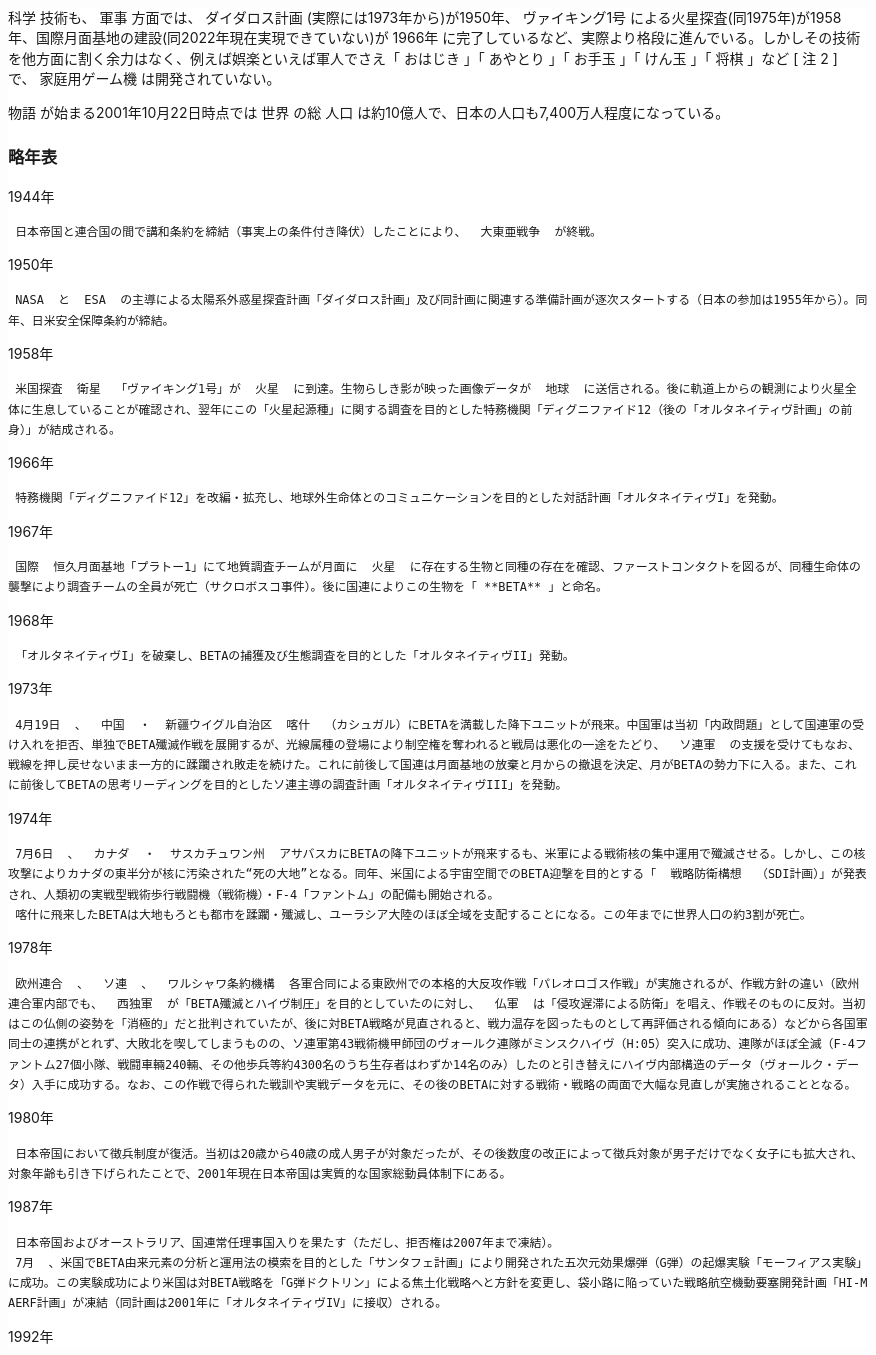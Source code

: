 科学  技術も、  軍事  方面では、  ダイダロス計画  (実際には1973年から)が1950年、  ヴァイキング1号
による火星探査(同1975年)が1958年、国際月面基地の建設(同2022年現在実現できていない)が  1966年
に完了しているなど、実際より格段に進んでいる。しかしその技術を他方面に割く余力はなく、例えば娯楽といえば軍人でさえ「  おはじき  」「  あやとり  」「
お手玉  」「  けん玉  」「  将棋  」など  [  注 2  ]  で、  家庭用ゲーム機  は開発されていない。

  
物語  が始まる2001年10月22日時点では  世界  の総  人口  は約10億人で、日本の人口も7,400万人程度になっている。

###  略年表



1944年

     日本帝国と連合国の間で講和条約を締結（事実上の条件付き降伏）したことにより、  大東亜戦争  が終戦。 
1950年

     NASA  と  ESA  の主導による太陽系外惑星探査計画「ダイダロス計画」及び同計画に関連する準備計画が逐次スタートする（日本の参加は1955年から）。同年、日米安全保障条約が締結。 
1958年

     米国探査  衛星  「ヴァイキング1号」が  火星  に到達。生物らしき影が映った画像データが  地球  に送信される。後に軌道上からの観測により火星全体に生息していることが確認され、翌年にこの「火星起源種」に関する調査を目的とした特務機関「ディグニファイド12（後の「オルタネイティヴ計画」の前身）」が結成される。 
1966年

     特務機関「ディグニファイド12」を改編・拡充し、地球外生命体とのコミュニケーションを目的とした対話計画「オルタネイティヴI」を発動。 
1967年

     国際  恒久月面基地「プラトー1」にて地質調査チームが月面に  火星  に存在する生物と同種の存在を確認、ファーストコンタクトを図るが、同種生命体の襲撃により調査チームの全員が死亡（サクロボスコ事件）。後に国連によりこの生物を「 **BETA** 」と命名。 
1968年

     「オルタネイティヴI」を破棄し、BETAの捕獲及び生態調査を目的とした「オルタネイティヴII」発動。 
1973年

     4月19日  、  中国  ・  新疆ウイグル自治区  喀什  （カシュガル）にBETAを満載した降下ユニットが飛来。中国軍は当初「内政問題」として国連軍の受け入れを拒否、単独でBETA殲滅作戦を展開するが、光線属種の登場により制空権を奪われると戦局は悪化の一途をたどり、  ソ連軍  の支援を受けてもなお、戦線を押し戻せないまま一方的に蹂躙され敗走を続けた。これに前後して国連は月面基地の放棄と月からの撤退を決定、月がBETAの勢力下に入る。また、これに前後してBETAの思考リーディングを目的としたソ連主導の調査計画「オルタネイティヴIII」を発動。 
1974年

     7月6日  、  カナダ  ・  サスカチュワン州  アサバスカにBETAの降下ユニットが飛来するも、米軍による戦術核の集中運用で殲滅させる。しかし、この核攻撃によりカナダの東半分が核に汚染された“死の大地”となる。同年、米国による宇宙空間でのBETA迎撃を目的とする「  戦略防衛構想  （SDI計画）」が発表され、人類初の実戦型戦術歩行戦闘機（戦術機）・F-4「ファントム」の配備も開始される。 
     喀什に飛来したBETAは大地もろとも都市を蹂躙・殲滅し、ユーラシア大陸のほぼ全域を支配することになる。この年までに世界人口の約3割が死亡。 
1978年

     欧州連合  、  ソ連  、  ワルシャワ条約機構  各軍合同による東欧州での本格的大反攻作戦「パレオロゴス作戦」が実施されるが、作戦方針の違い（欧州連合軍内部でも、  西独軍  が「BETA殲滅とハイヴ制圧」を目的としていたのに対し、  仏軍  は「侵攻遅滞による防衛」を唱え、作戦そのものに反対。当初はこの仏側の姿勢を「消極的」だと批判されていたが、後に対BETA戦略が見直されると、戦力温存を図ったものとして再評価される傾向にある）などから各国軍同士の連携がとれず、大敗北を喫してしまうものの、ソ連軍第43戦術機甲師団のヴォールク連隊がミンスクハイヴ（H:05）突入に成功、連隊がほぼ全滅（F-4ファントム27個小隊、戦闘車輛240輛、その他歩兵等約4300名のうち生存者はわずか14名のみ）したのと引き替えにハイヴ内部構造のデータ（ヴォールク・データ）入手に成功する。なお、この作戦で得られた戦訓や実戦データを元に、その後のBETAに対する戦術・戦略の両面で大幅な見直しが実施されることとなる。 
1980年

     日本帝国において徴兵制度が復活。当初は20歳から40歳の成人男子が対象だったが、その後数度の改正によって徴兵対象が男子だけでなく女子にも拡大され、対象年齢も引き下げられたことで、2001年現在日本帝国は実質的な国家総動員体制下にある。 
1987年

     日本帝国およびオーストラリア、国連常任理事国入りを果たす（ただし、拒否権は2007年まで凍結）。 
     7月  、米国でBETA由来元素の分析と運用法の模索を目的とした「サンタフェ計画」により開発された五次元効果爆弾（G弾）の起爆実験「モーフィアス実験」に成功。この実験成功により米国は対BETA戦略を「G弾ドクトリン」による焦土化戦略へと方針を変更し、袋小路に陥っていた戦略航空機動要塞開発計画「HI-MAERF計画」が凍結（同計画は2001年に「オルタネイティヴIV」に接収）される。 
1992年
